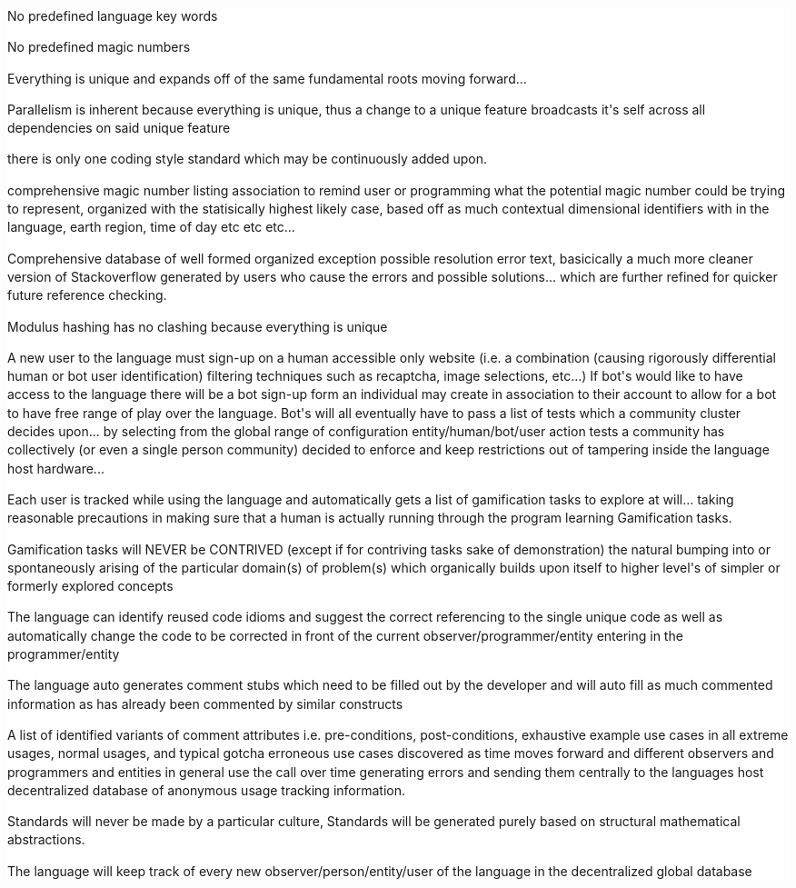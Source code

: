 No predefined language key words

No predefined magic numbers

Everything is unique and expands off of the same fundamental roots moving forward... 

Parallelism is inherent because everything is unique, thus a change to a unique feature broadcasts it's self across all dependencies on said unique feature

there is only one coding style standard which may be continuously added upon. 

comprehensive magic number listing association to remind user or programming what the potential magic number could be trying to represent, organized with the statisically highest likely case, based off as much contextual dimensional identifiers with in the language, earth region, time of day etc etc etc...

Comprehensive database of well formed organized exception possible resolution error text, basicically a much more cleaner version of Stackoverflow generated by users who cause the errors and possible solutions... which are further refined for quicker future reference checking.

Modulus hashing has no clashing because everything is unique

A new user to the language must sign-up on a human accessible only website (i.e. a combination  (causing rigorously differential human or bot user identification) filtering techniques such as recaptcha, image selections, etc...) If bot's would like to have access to the language there will be a bot sign-up form an individual may create in association to their account to allow for a bot to have free range of play over the language. Bot's will all eventually have to pass a list of tests which a community cluster decides upon... by selecting from the global range of configuration entity/human/bot/user action tests a community has collectively (or even a single person community) decided to enforce and keep restrictions out of tampering inside the language host hardware... 

Each user is tracked while using the language and automatically gets a list of gamification tasks to explore at will... taking reasonable precautions in making sure that a human is actually running through the program learning Gamification tasks. 

Gamification tasks will NEVER be CONTRIVED (except if for contriving tasks sake of demonstration) the natural bumping into or spontaneously arising of the particular domain(s) of problem(s) which  organically builds upon itself to higher level's of simpler or formerly explored concepts 

The language can identify reused code idioms and suggest the correct referencing to the single unique code as well as automatically change the code to be corrected in front of the current observer/programmer/entity entering in the programmer/entity

The language auto generates comment stubs which need to be filled out by the developer and will auto fill as much commented information as has already been commented by similar constructs

A list of identified variants of comment attributes i.e. pre-conditions, post-conditions, exhaustive example use cases in all extreme usages, normal usages, and typical gotcha erroneous use cases discovered as time moves forward and different observers and programmers and entities in general use the call over time generating errors and sending them centrally to the languages host decentralized database of anonymous usage tracking information.

Standards will never be made by a particular culture, Standards will be generated purely based on structural mathematical abstractions. 

The language will keep track of every new observer/person/entity/user of the language in the decentralized global database
